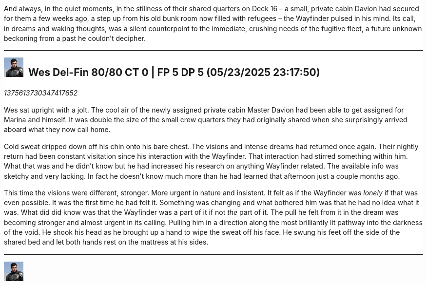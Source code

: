 And always, in the quiet moments, in the stillness of their shared quarters on Deck 16 – a small, private cabin Davion had secured for them a few weeks ago, a step up from his old bunk room now filled with refugees – the Wayfinder pulsed in his mind. Its call, in dreams and waking thoughts, was a silent counterpoint to the immediate, crushing needs of the fugitive fleet, a future unknown beckoning from a past he couldn’t decipher.

---

<img src="avatars/1375300554737324043/7ad1d8ffa741e4b7da6330d5543bf339.png" alt="avatar" style="width: 40px; height: 40px; margin-right: 10px;" width="40" height="40" align="left">

## **Wes Del-Fin 80/80 CT 0 | FP 5 DP 5** (05/23/2025 23:17:50) <br style='clear: both;'>

*1375613730347417652*

Wes sat upright with a jolt.  The cool air of the newly assigned private cabin Master Davion had been able to get assigned for Marina and himself.   It was double the size of the small crew quarters they had originally shared when she surprisingly arrived aboard what they now call home.   


Cold sweat dripped down off his chin onto his bare chest.  The visions and intense dreams had returned once again.   Their nightly return had been constant visitation since his interaction with the Wayfinder.   That interaction had stirred something within him.  What that was and he didn’t know but he had increased his research on anything Wayfinder related.   The available info was sketchy and very lacking.   In fact he doesn't know much more than he had learned that afternoon just a couple months ago.  


This time the visions were different, stronger.  More urgent in nature and insistent.  It felt as if the Wayfinder was *lonely* if that was even possible.   It was the first time he had felt it.  Something was changing and what bothered him was that he had no idea what it was.   What did did know was that the Wayfinder was a part of it if not *the* part of it.   The pull he felt from it in the dream was becoming stronger and almost urgent in its calling.  Pulling him in a direction along the most brilliantly lit pathway into the darkness of the void.   He shook his head as he brought up a hand to wipe the sweat off his face.   He swung his feet off the side of the shared bed and let both hands rest on the mattress at his sides.

---

<img src="avatars/1375300554737324043/7ad1d8ffa741e4b7da6330d5543bf339.png" alt="avatar" style="width: 40px; height: 40px; margin-right: 10px;" width="40" height="40" align="left">
